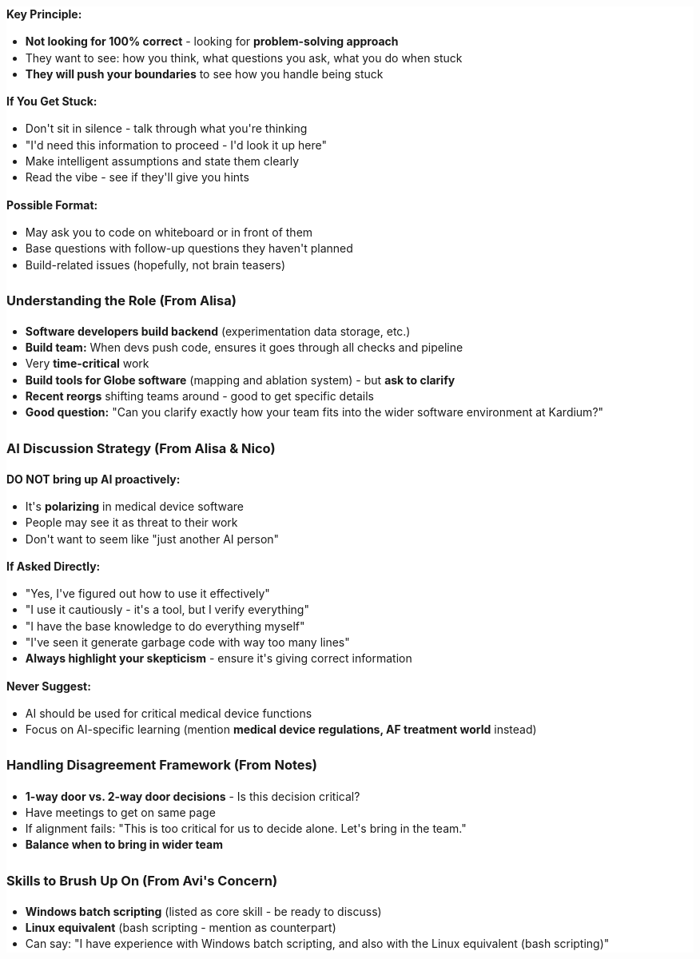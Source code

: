 **Key Principle:**
- **Not looking for 100% correct** - looking for **problem-solving approach**
- They want to see: how you think, what questions you ask, what you do when stuck
- **They will push your boundaries** to see how you handle being stuck

**If You Get Stuck:**
- Don't sit in silence - talk through what you're thinking
- "I'd need this information to proceed - I'd look it up here"
- Make intelligent assumptions and state them clearly
- Read the vibe - see if they'll give you hints

**Possible Format:**
- May ask you to code on whiteboard or in front of them
- Base questions with follow-up questions they haven't planned
- Build-related issues (hopefully, not brain teasers)

### Understanding the Role (From Alisa)
- **Software developers build backend** (experimentation data storage, etc.)
- **Build team:** When devs push code, ensures it goes through all checks and pipeline
- Very **time-critical** work
- **Build tools for Globe software** (mapping and ablation system) - but **ask to clarify**
- **Recent reorgs** shifting teams around - good to get specific details
- **Good question:** "Can you clarify exactly how your team fits into the wider software environment at Kardium?"

### AI Discussion Strategy (From Alisa & Nico)
**DO NOT bring up AI proactively:**
- It's **polarizing** in medical device software
- People may see it as threat to their work
- Don't want to seem like "just another AI person"

**If Asked Directly:**
- "Yes, I've figured out how to use it effectively"
- "I use it cautiously - it's a tool, but I verify everything"
- "I have the base knowledge to do everything myself"
- "I've seen it generate garbage code with way too many lines"
- **Always highlight your skepticism** - ensure it's giving correct information

**Never Suggest:**
- AI should be used for critical medical device functions
- Focus on AI-specific learning (mention **medical device regulations, AF treatment world** instead)

### Handling Disagreement Framework (From Notes)
- **1-way door vs. 2-way door decisions** - Is this decision critical?
- Have meetings to get on same page
- If alignment fails: "This is too critical for us to decide alone. Let's bring in the team."
- **Balance when to bring in wider team**

### Skills to Brush Up On (From Avi's Concern)
- **Windows batch scripting** (listed as core skill - be ready to discuss)
- **Linux equivalent** (bash scripting - mention as counterpart)
- Can say: "I have experience with Windows batch scripting, and also with the Linux equivalent (bash scripting)"
